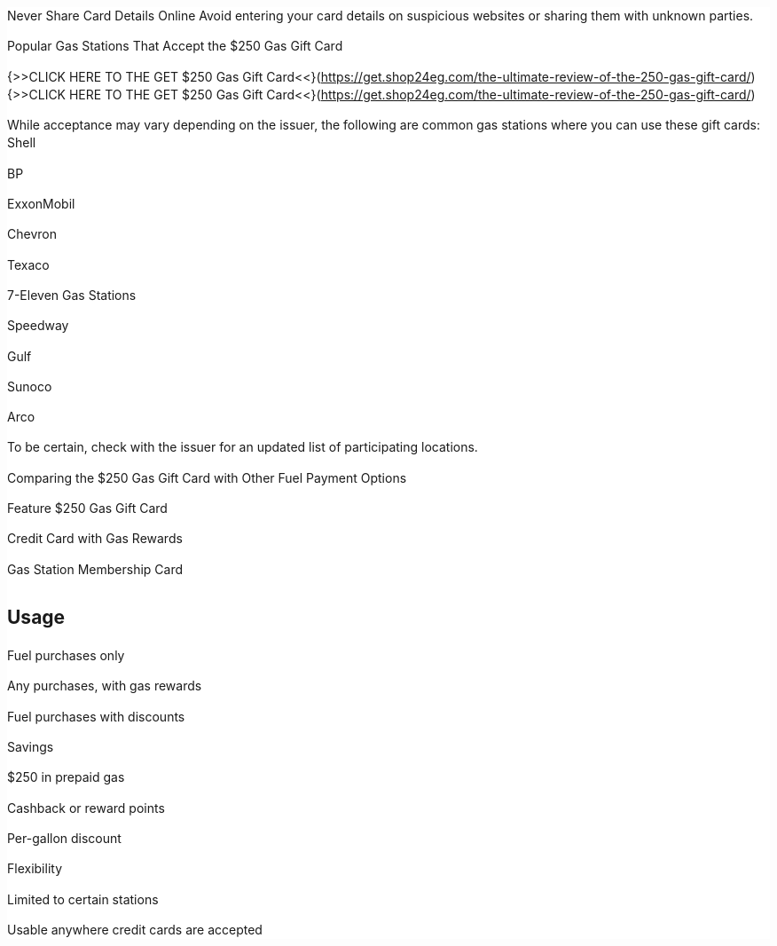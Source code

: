 Never Share Card Details Online
Avoid entering your card details on suspicious websites or sharing them with unknown parties.

Popular Gas Stations That Accept the $250 Gas Gift Card

{>>CLICK HERE TO THE GET $250 Gas Gift Card<<}(https://get.shop24eg.com/the-ultimate-review-of-the-250-gas-gift-card/) {>>CLICK HERE TO THE GET $250 Gas Gift Card<<}(https://get.shop24eg.com/the-ultimate-review-of-the-250-gas-gift-card/)

While acceptance may vary depending on the issuer, the following are common gas stations where you can use these gift cards:
Shell

BP

ExxonMobil

Chevron

Texaco

7-Eleven Gas Stations

Speedway

Gulf

Sunoco

Arco

To be certain, check with the issuer for an updated list of participating locations.

Comparing the $250 Gas Gift Card with Other Fuel Payment Options

Feature
$250 Gas Gift Card

Credit Card with Gas Rewards

Gas Station Membership Card

## Usage

Fuel purchases only

Any purchases, with gas rewards

Fuel purchases with discounts

Savings

$250 in prepaid gas

Cashback or reward points

Per-gallon discount

Flexibility

Limited to certain stations

Usable anywhere credit cards are accepted
